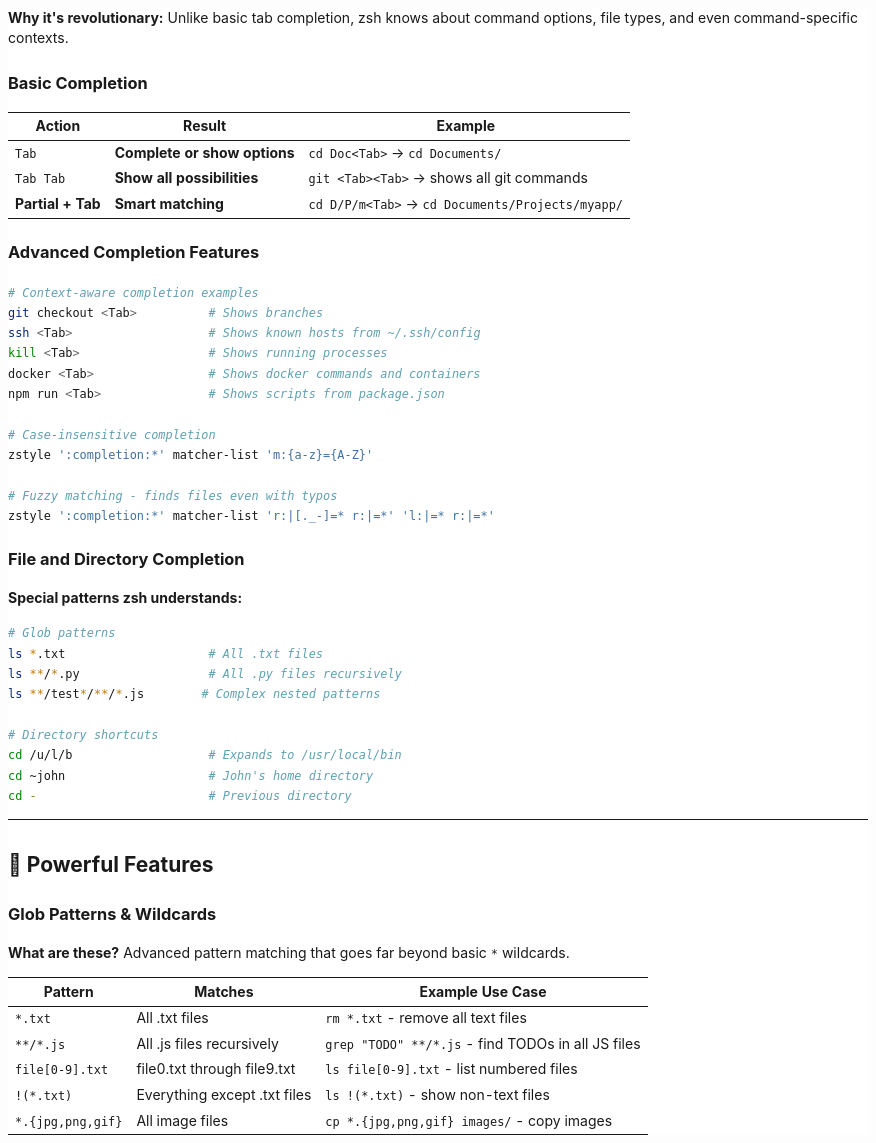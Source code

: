 **Why it's revolutionary:** Unlike basic tab completion, zsh knows about command options, file types, and even command-specific contexts.

### Basic Completion
| Action | Result | Example |
|--------|--------|---------|
| `Tab` | **Complete or show options** | `cd Doc<Tab>` → `cd Documents/` |
| `Tab Tab` | **Show all possibilities** | `git <Tab><Tab>` → shows all git commands |
| **Partial + Tab** | **Smart matching** | `cd D/P/m<Tab>` → `cd Documents/Projects/myapp/` |

### Advanced Completion Features
```bash
# Context-aware completion examples
git checkout <Tab>          # Shows branches
ssh <Tab>                   # Shows known hosts from ~/.ssh/config
kill <Tab>                  # Shows running processes
docker <Tab>                # Shows docker commands and containers
npm run <Tab>               # Shows scripts from package.json

# Case-insensitive completion
zstyle ':completion:*' matcher-list 'm:{a-z}={A-Z}'

# Fuzzy matching - finds files even with typos
zstyle ':completion:*' matcher-list 'r:|[._-]=* r:|=*' 'l:|=* r:|=*'
```

### File and Directory Completion
**Special patterns zsh understands:**
```bash
# Glob patterns
ls *.txt                    # All .txt files
ls **/*.py                  # All .py files recursively
ls **/test*/**/*.js        # Complex nested patterns

# Directory shortcuts
cd /u/l/b                   # Expands to /usr/local/bin
cd ~john                    # John's home directory
cd -                        # Previous directory
```

---

## 🎯 Powerful Features

### Glob Patterns & Wildcards
**What are these?** Advanced pattern matching that goes far beyond basic `*` wildcards.

| Pattern | Matches | Example Use Case |
|---------|---------|------------------|
| `*.txt` | All .txt files | `rm *.txt` - remove all text files |
| `**/*.js` | All .js files recursively | `grep "TODO" **/*.js` - find TODOs in all JS files |
| `file[0-9].txt` | file0.txt through file9.txt | `ls file[0-9].txt` - list numbered files |
| `!(*.txt)` | Everything except .txt files | `ls !(*.txt)` - show non-text files |
| `*.{jpg,png,gif}` | All image files | `cp *.{jpg,png,gif} images/` - copy images |
